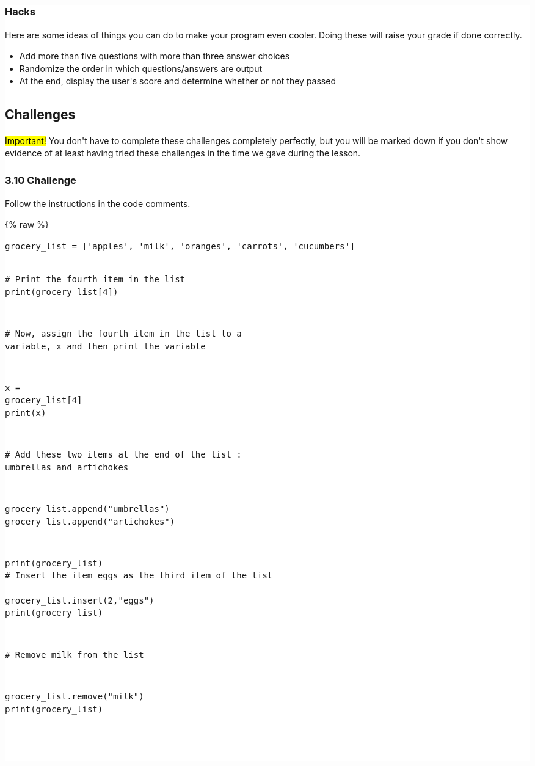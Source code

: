 <div class="cell border-box-sizing text_cell rendered"><div class="inner_cell">
<div class="text_cell_render border-box-sizing rendered_html">
<h3 id="Hacks">Hacks<a class="anchor-link" href="#Hacks"> </a></h3><p>Here are some ideas of things you can do to make your program even cooler. Doing these will raise your grade if done correctly.</p>
<ul>
<li>Add more than five questions with more than three answer choices</li>
<li>Randomize the order in which questions/answers are output</li>
<li>At the end, display the user's score and determine whether or not they passed</li>
</ul>
<h2 id="Challenges">Challenges<a class="anchor-link" href="#Challenges"> </a></h2><p><mark>Important!</mark> You don't have to complete these challenges completely perfectly, but you will be marked down if you don't show evidence of at least having tried these challenges in the time we gave during the lesson.</p>
<h3 id="3.10-Challenge">3.10 Challenge<a class="anchor-link" href="#3.10-Challenge"> </a></h3><p>Follow the instructions in the code comments.</p>

</div>
</div>
</div>
    {% raw %}
    
<div class="cell border-box-sizing code_cell rendered">
<div class="input">

<div class="inner_cell">
    <div class="input_area">
<div class=" highlight hl-ipython3"><pre><span></span><span class="n">grocery_list</span> <span class="o">=</span> <span class="p">[</span><span class="s1">&#39;apples&#39;</span><span class="p">,</span> <span class="s1">&#39;milk&#39;</span><span class="p">,</span> <span class="s1">&#39;oranges&#39;</span><span class="p">,</span> <span class="s1">&#39;carrots&#39;</span><span class="p">,</span> <span class="s1">&#39;cucumbers&#39;</span><span class="p">]</span>

<span class="c1"># Print the fourth item in the list</span>
<span class="nb">print</span><span class="p">(</span><span class="n">grocery_list</span><span class="p">[</span><span class="mi">4</span><span class="p">])</span>


<span class="c1"># Now, assign the fourth item in the list to a variable, x and then print the variable</span>

<span class="n">x</span> <span class="o">=</span> <span class="n">grocery_list</span><span class="p">[</span><span class="mi">4</span><span class="p">]</span>
<span class="nb">print</span><span class="p">(</span><span class="n">x</span><span class="p">)</span>

<span class="c1"># Add these two items at the end of the list : umbrellas and artichokes</span>

<span class="n">grocery_list</span><span class="o">.</span><span class="n">append</span><span class="p">(</span><span class="s2">&quot;umbrellas&quot;</span><span class="p">)</span>
<span class="n">grocery_list</span><span class="o">.</span><span class="n">append</span><span class="p">(</span><span class="s2">&quot;artichokes&quot;</span><span class="p">)</span>

<span class="nb">print</span><span class="p">(</span><span class="n">grocery_list</span><span class="p">)</span>
<span class="c1"># Insert the item eggs as the third item of the list </span>
<span class="n">grocery_list</span><span class="o">.</span><span class="n">insert</span><span class="p">(</span><span class="mi">2</span><span class="p">,</span><span class="s2">&quot;eggs&quot;</span><span class="p">)</span>
<span class="nb">print</span><span class="p">(</span><span class="n">grocery_list</span><span class="p">)</span>

<span class="c1"># Remove milk from the list </span>

<span class="n">grocery_list</span><span class="o">.</span><span class="n">remove</span><span class="p">(</span><span class="s2">&quot;milk&quot;</span><span class="p">)</span>
<span class="nb">print</span><span class="p">(</span><span class="n">grocery_list</span><span class="p">)</span>